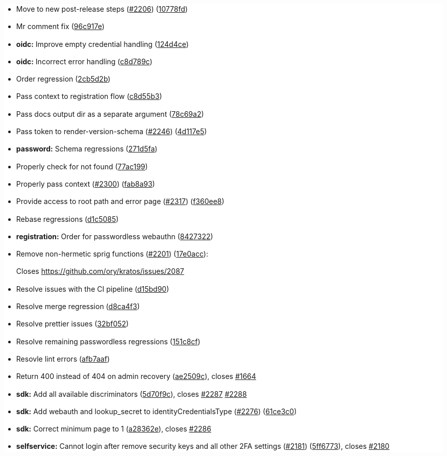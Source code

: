 - Move to new post-release steps
  ([#2206](https://github.com/ory/kratos/issues/2206))
  ([10778fd](https://github.com/ory/kratos/commit/10778fdd16a116b5dc8f4c2bdc96a895728d9aec))
- Mr comment fix
  ([96c917e](https://github.com/ory/kratos/commit/96c917e3c1b02b13be55056bfd94b517007fc206))
- **oidc:** Improve empty credential handling
  ([124d4ce](https://github.com/ory/kratos/commit/124d4ce9fe949dcea4fd5ff8e45530835d38cb3c))
- **oidc:** Incorrect error handling
  ([c8d789c](https://github.com/ory/kratos/commit/c8d789c10e2be11dfc8c3eea01a339637f89ea63))
- Order regression
  ([2cb5d2b](https://github.com/ory/kratos/commit/2cb5d2bf2d645a0e63cf289c966ee8557edbf333))
- Pass context to registration flow
  ([c8d55b3](https://github.com/ory/kratos/commit/c8d55b339647cdca3c9beace760dc3a9beac31c1))
- Pass docs output dir as a separate argument
  ([78c69a2](https://github.com/ory/kratos/commit/78c69a2790c957bf8102260150d69b1844899ed9))
- Pass token to render-version-schema
  ([#2246](https://github.com/ory/kratos/issues/2246))
  ([4d117e5](https://github.com/ory/kratos/commit/4d117e51abef739d686e48dede63a030a753be41))
- **password:** Schema regressions
  ([271d5fa](https://github.com/ory/kratos/commit/271d5fa93f96721d7bf8aa841c700dfec1de4104))
- Properly check for not found
  ([77ac199](https://github.com/ory/kratos/commit/77ac199f00f04eb7fd40db6fb546921271026e20))
- Properly pass context ([#2300](https://github.com/ory/kratos/issues/2300))
  ([fab8a93](https://github.com/ory/kratos/commit/fab8a939c97e61c028143e37e2a78d3edd569da0))
- Provide access to root path and error page
  ([#2317](https://github.com/ory/kratos/issues/2317))
  ([f360ee8](https://github.com/ory/kratos/commit/f360ee8e65dc64983181746d1059eac53588e029))
- Rebase regressions
  ([d1c5085](https://github.com/ory/kratos/commit/d1c508570032c620a654b896111215a76a811517))
- **registration:** Order for passwordless webauthn
  ([8427322](https://github.com/ory/kratos/commit/8427322b31fb5206a55e9f62823745fcc6983a22))
- Remove non-hermetic sprig functions
  ([#2201](https://github.com/ory/kratos/issues/2201))
  ([17e0acc](https://github.com/ory/kratos/commit/17e0acc527cfbb703d9d44b776138da23b217ca4)):

  Closes https://github.com/ory/kratos/issues/2087

- Resolve issues with the CI pipeline
  ([d15bd90](https://github.com/ory/kratos/commit/d15bd90433ed191c2eb41f119ed288906827334e))
- Resolve merge regression
  ([d8ca4f3](https://github.com/ory/kratos/commit/d8ca4f327499f94c811c55237f210288fb6a9dd5))
- Resolve prettier issues
  ([32bf052](https://github.com/ory/kratos/commit/32bf052f0084860623ea815ed913e94261c89070))
- Resolve remaining passwordless regressions
  ([151c8cf](https://github.com/ory/kratos/commit/151c8cfb53402aaf2518a471579c25c3785b13d2))
- Resovle lint errors
  ([afb7aaf](https://github.com/ory/kratos/commit/afb7aaf7b019756a624e7f1b2e35fd575882570a))
- Return 400 instead of 404 on admin recovery
  ([ae2509c](https://github.com/ory/kratos/commit/ae2509cf7a95f940d33945271ac1fe8fc255506b)),
  closes [#1664](https://github.com/ory/kratos/issues/1664)
- **sdk:** Add all available discriminators
  ([5d70f9c](https://github.com/ory/kratos/commit/5d70f9c70a39067c2d6c0b1f127ff28ca39e77a9)),
  closes [#2287](https://github.com/ory/kratos/issues/2287)
  [#2288](https://github.com/ory/kratos/issues/2288)
- **sdk:** Add webauth and lookup_secret to identityCredentialsType
  ([#2276](https://github.com/ory/kratos/issues/2276))
  ([61ce3c0](https://github.com/ory/kratos/commit/61ce3c0c35366f587bfee5c89496fa15432bb241))
- **sdk:** Correct minimum page to 1
  ([a28362e](https://github.com/ory/kratos/commit/a28362e054cf12441ed25d8927cd63e3264bfed6)),
  closes [#2286](https://github.com/ory/kratos/issues/2286)
- **selfservice:** Cannot login after remove security keys and all other 2FA
  settings ([#2181](https://github.com/ory/kratos/issues/2181))
  ([5ff6773](https://github.com/ory/kratos/commit/5ff6773ab8512bdfb8d2c7b650970711cbb012ba)),
  closes [#2180](https://github.com/ory/kratos/issues/2180)
